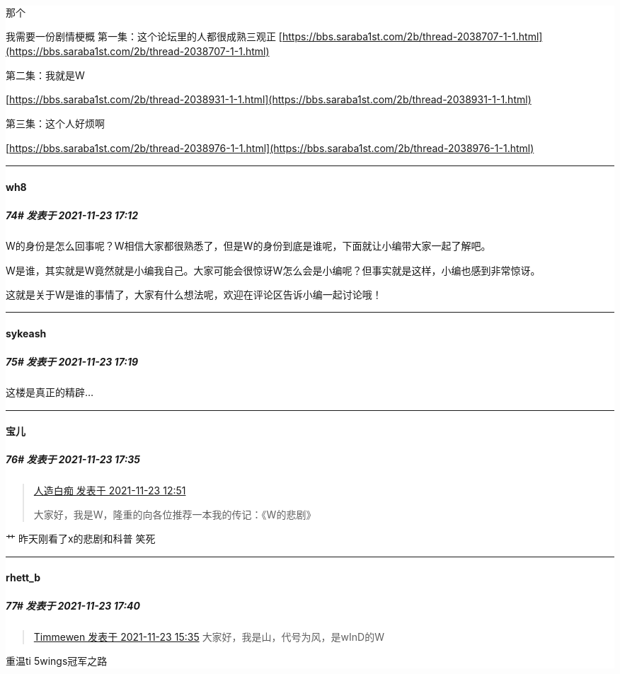 那个

我需要一份剧情梗概</blockquote>
第一集：这个论坛里的人都很成熟三观正
[https://bbs.saraba1st.com/2b/thread-2038707-1-1.html](https://bbs.saraba1st.com/2b/thread-2038707-1-1.html)

第二集：我就是W

[https://bbs.saraba1st.com/2b/thread-2038931-1-1.html](https://bbs.saraba1st.com/2b/thread-2038931-1-1.html)

第三集：这个人好烦啊

[https://bbs.saraba1st.com/2b/thread-2038976-1-1.html](https://bbs.saraba1st.com/2b/thread-2038976-1-1.html)



*****

####  wh8  
##### 74#       发表于 2021-11-23 17:12

W的身份是怎么回事呢？W相信大家都很熟悉了，但是W的身份到底是谁呢，下面就让小编带大家一起了解吧。

W是谁，其实就是W竟然就是小编我自己。大家可能会很惊讶W怎么会是小编呢？但事实就是这样，小编也感到非常惊讶。

这就是关于W是谁的事情了，大家有什么想法呢，欢迎在评论区告诉小编一起讨论哦！

*****

####  sykeash  
##### 75#       发表于 2021-11-23 17:19

这楼是真正的精辟…



*****

####  宝儿  
##### 76#       发表于 2021-11-23 17:35

<blockquote><a href="httphttps://bbs.saraba1st.com/2b/forum.php?mod=redirect&amp;goto=findpost&amp;pid=53663569&amp;ptid=2038954" target="_blank">人造白痴 发表于 2021-11-23 12:51</a>

大家好，我是W，隆重的向各位推荐一本我的传记：《W的悲剧》</blockquote>
艹 昨天刚看了x的悲剧和科普 笑死

*****

####  rhett_b  
##### 77#       发表于 2021-11-23 17:40

<blockquote><a href="httphttps://bbs.saraba1st.com/2b/forum.php?mod=redirect&amp;goto=findpost&amp;pid=53665574&amp;ptid=2038954" target="_blank">Timmewen 发表于 2021-11-23 15:35</a>
大家好，我是山，代号为风，是wInD的W</blockquote>
重温ti 5wings冠军之路
